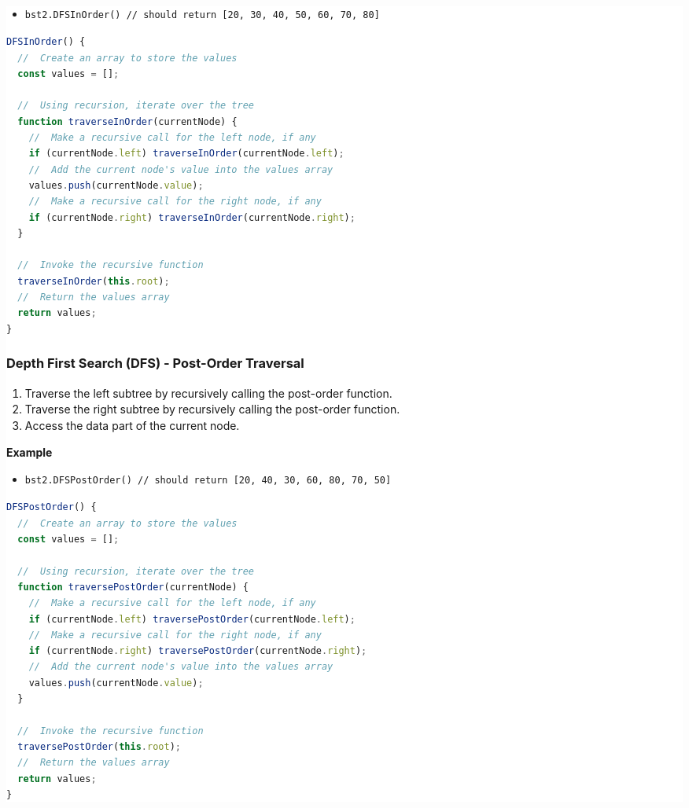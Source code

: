- `bst2.DFSInOrder() // should return [20, 30, 40, 50, 60, 70, 80]`

```js
DFSInOrder() {
  //  Create an array to store the values
  const values = [];

  //  Using recursion, iterate over the tree
  function traverseInOrder(currentNode) {
    //  Make a recursive call for the left node, if any
    if (currentNode.left) traverseInOrder(currentNode.left);
    //  Add the current node's value into the values array
    values.push(currentNode.value);
    //  Make a recursive call for the right node, if any
    if (currentNode.right) traverseInOrder(currentNode.right);
  }

  //  Invoke the recursive function
  traverseInOrder(this.root);
  //  Return the values array
  return values;
}
```

### Depth First Search (DFS) - Post-Order Traversal

1. Traverse the left subtree by recursively calling the post-order function.
2. Traverse the right subtree by recursively calling the post-order function.
3. Access the data part of the current node.

**Example**

- `bst2.DFSPostOrder() // should return [20, 40, 30, 60, 80, 70, 50]`

```js
DFSPostOrder() {
  //  Create an array to store the values
  const values = [];

  //  Using recursion, iterate over the tree
  function traversePostOrder(currentNode) {
    //  Make a recursive call for the left node, if any
    if (currentNode.left) traversePostOrder(currentNode.left);
    //  Make a recursive call for the right node, if any
    if (currentNode.right) traversePostOrder(currentNode.right);
    //  Add the current node's value into the values array
    values.push(currentNode.value);
  }

  //  Invoke the recursive function
  traversePostOrder(this.root);
  //  Return the values array
  return values;
}
```
